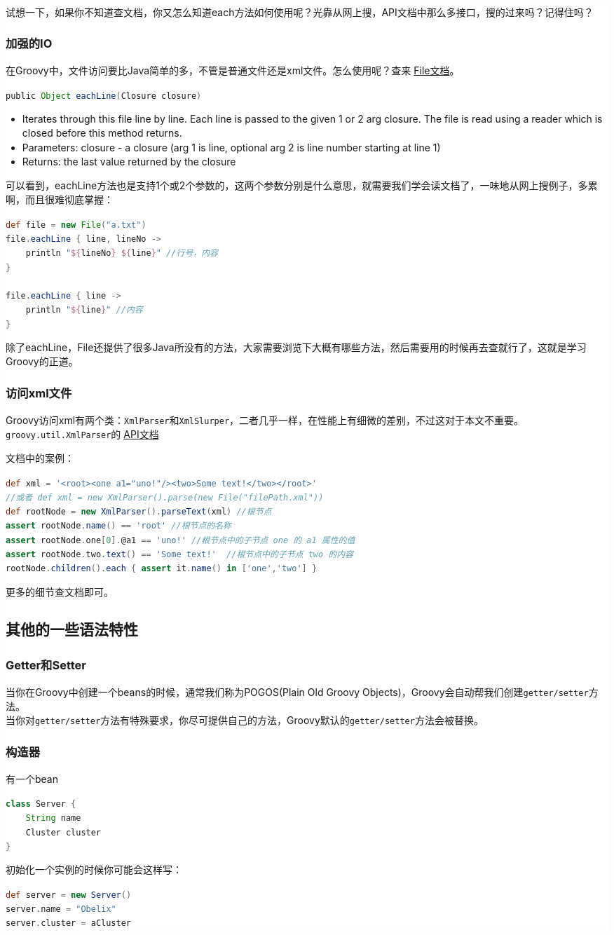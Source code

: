 试想一下，如果你不知道查文档，你又怎么知道each方法如何使用呢？光靠从网上搜，API文档中那么多接口，搜的过来吗？记得住吗？  
  
### 加强的IO  
在Groovy中，文件访问要比Java简单的多，不管是普通文件还是xml文件。怎么使用呢？查来 [File文档](http://docs.groovy-lang.org/latest/html/groovy-jdk/java/io/File.html)。  
  
```groovy  
public Object eachLine(Closure closure)  
```  
- Iterates through this file line by line. Each line is passed to the given 1 or 2 arg closure. The file is read using a reader which is closed before this method returns.  
- Parameters: closure - a closure (arg 1 is line, optional arg 2 is line number starting at line 1)  
- Returns: the last value returned by the closure  
  
可以看到，eachLine方法也是支持1个或2个参数的，这两个参数分别是什么意思，就需要我们学会读文档了，一味地从网上搜例子，多累啊，而且很难彻底掌握：  
```groovy  
def file = new File("a.txt")  
file.eachLine { line, lineNo ->  
    println "${lineNo} ${line}" //行号，内容  
}  
  
file.eachLine { line ->  
    println "${line}" //内容  
}  
```  
  
除了eachLine，File还提供了很多Java所没有的方法，大家需要浏览下大概有哪些方法，然后需要用的时候再去查就行了，这就是学习Groovy的正道。  
  
### 访问xml文件  
Groovy访问xml有两个类：`XmlParser`和`XmlSlurper`，二者几乎一样，在性能上有细微的差别，不过这对于本文不重要。  
`groovy.util.XmlParser`的 [API文档](http://docs.groovy-lang.org/docs/latest/html/api/)  
  
文档中的案例：  
```groovy  
def xml = '<root><one a1="uno!"/><two>Some text!</two></root>'  
//或者 def xml = new XmlParser().parse(new File("filePath.xml"))  
def rootNode = new XmlParser().parseText(xml) //根节点  
assert rootNode.name() == 'root' //根节点的名称  
assert rootNode.one[0].@a1 == 'uno!' //根节点中的子节点 one 的 a1 属性的值  
assert rootNode.two.text() == 'Some text!'  //根节点中的子节点 two 的内容  
rootNode.children().each { assert it.name() in ['one','two'] }  
```  
更多的细节查文档即可。  
  
## 其他的一些语法特性  
### Getter和Setter  
当你在Groovy中创建一个beans的时候，通常我们称为POGOS(Plain Old Groovy Objects)，Groovy会自动帮我们创建`getter/setter`方法。  
当你对`getter/setter`方法有特殊要求，你尽可提供自己的方法，Groovy默认的`getter/setter`方法会被替换。  
  
### 构造器  
有一个bean  
```groovy  
class Server {  
    String name  
    Cluster cluster  
}  
```  
初始化一个实例的时候你可能会这样写：  
```groovy  
def server = new Server()  
server.name = "Obelix"  
server.cluster = aCluster  
```  
  